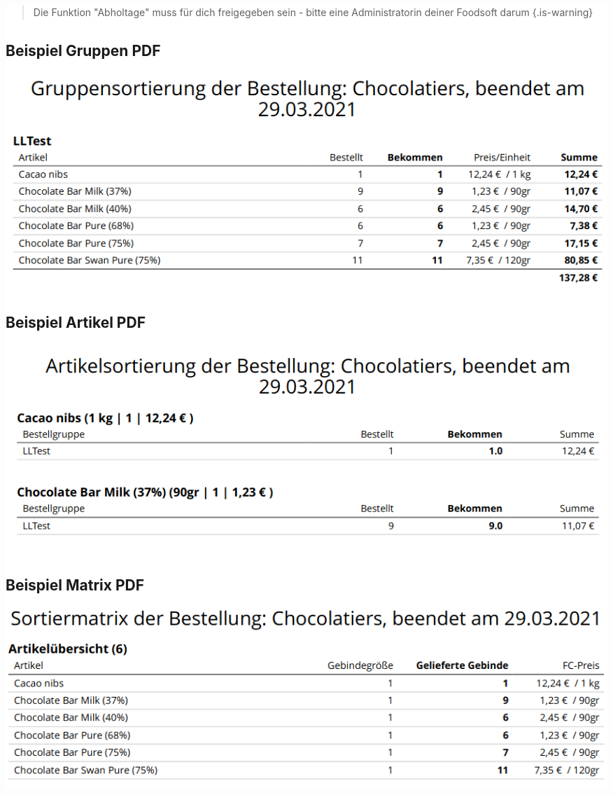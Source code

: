 > Die Funktion "Abholtage" muss für dich freigegeben sein - bitte eine Administratorin deiner Foodsoft darum
{.is-warning}

## Beispiel Gruppen PDF

![admin-bestellungen-gruppenpdf.png](/admin-bestellungen-gruppenpdf.png)

## Beispiel Artikel PDF

![admin-bestellungen-artikelpdf.png](/admin-bestellungen-artikelpdf.png)

## Beispiel Matrix PDF

![admin-bestellungen-matrixpdf.png](/admin-bestellungen-matrixpdf.png)
